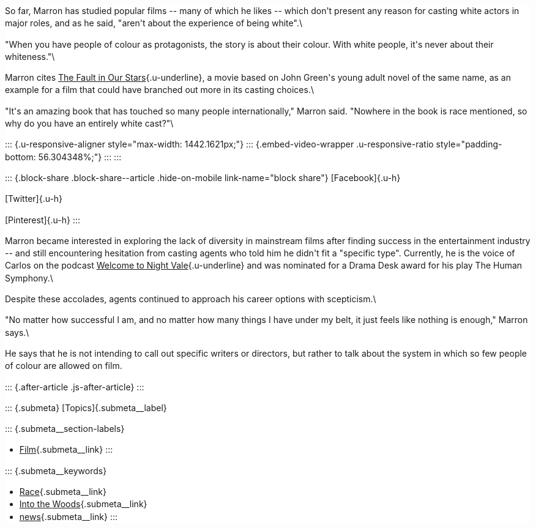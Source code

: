 So far, Marron has studied popular films -- many of which he likes --
which don't present any reason for casting white actors in major roles,
and as he said, "aren't about the experience of being white".\

"When you have people of colour as protagonists, the story is about
their colour. With white people, it's never about their whiteness."\

Marron cites [The Fault in Our
Stars](http://www.imdb.com/title/tt2582846/){.u-underline}, a movie
based on John Green's young adult novel of the same name, as an example
for a film that could have branched out more in its casting choices.\

"It's an amazing book that has touched so many people internationally,"
Marron said. "Nowhere in the book is race mentioned, so why do you have
an entirely white cast?"\

::: {.u-responsive-aligner style="max-width: 1442.1621px;"}
::: {.embed-video-wrapper .u-responsive-ratio style="padding-bottom: 56.304348%;"}
:::
:::

::: {.block-share .block-share--article .hide-on-mobile link-name="block share"}
[Facebook]{.u-h}

[Twitter]{.u-h}

[Pinterest]{.u-h}
:::

Marron became interested in exploring the lack of diversity in
mainstream films after finding success in the entertainment industry --
and still encountering hesitation from casting agents who told him he
didn't fit a "specific type". Currently, he is the voice of Carlos on
the podcast [Welcome to Night
Vale](http://commonplacebooks.com/){.u-underline} and was nominated for
a Drama Desk award for his play The Human Symphony.\

Despite these accolades, agents continued to approach his career options
with scepticism.\

"No matter how successful I am, and no matter how many things I have
under my belt, it just feels like nothing is enough," Marron says.\

He says that he is not intending to call out specific writers or
directors, but rather to talk about the system in which so few people of
colour are allowed on film.

::: {.after-article .js-after-article}
:::

::: {.submeta}
[Topics]{.submeta__label}

::: {.submeta__section-labels}
-   [Film](https://www.theguardian.com/uk/film){.submeta__link}
:::

::: {.submeta__keywords}
-   [Race](https://www.theguardian.com/world/race){.submeta__link}
-   [Into the
    Woods](https://www.theguardian.com/film/into-the-woods){.submeta__link}
-   [news](https://www.theguardian.com/tone/news){.submeta__link}
:::
